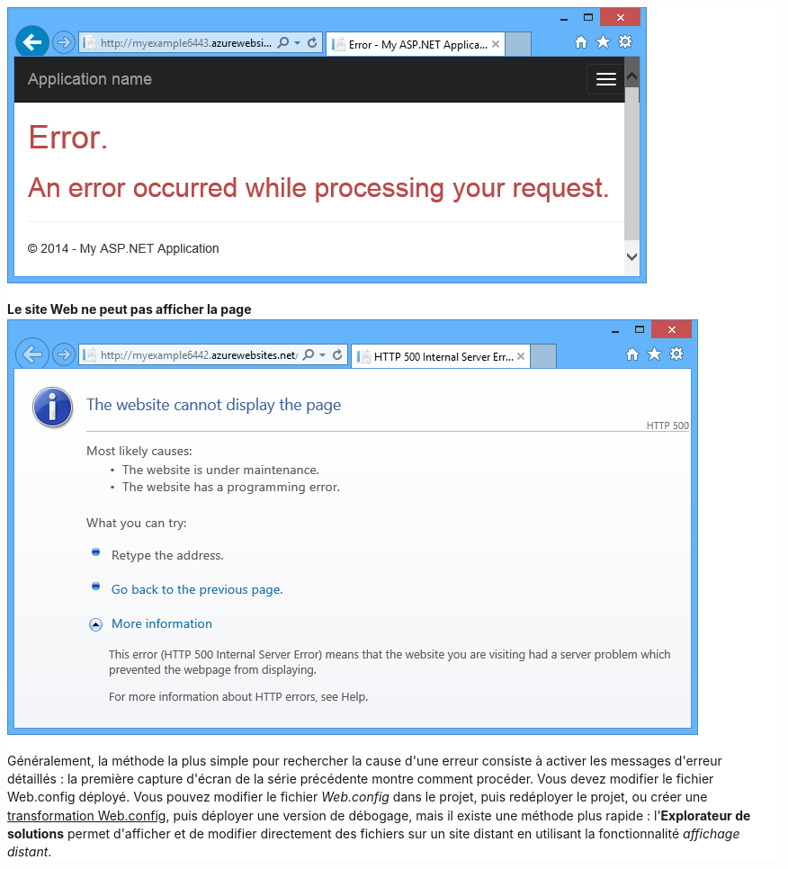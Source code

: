 ![Page d'erreur inutile](./media/web-sites-dotnet-troubleshoot-visual-studio/genericerror1.png)

**Le site Web ne peut pas afficher la page** 
![Page d'erreur inutile](./media/web-sites-dotnet-troubleshoot-visual-studio/genericerror2.png)

Généralement, la méthode la plus simple pour rechercher la cause d'une erreur consiste à activer les messages d'erreur détaillés : la première capture d'écran de la série précédente montre comment procéder. Vous devez modifier le fichier Web.config déployé. Vous pouvez modifier le fichier *Web.config* dans le projet, puis redéployer le projet, ou créer une [transformation Web.config](http://www.asp.net/mvc/tutorials/deployment/visual-studio-web-deployment/web-config-transformations), puis déployer une version de débogage, mais il existe une méthode plus rapide : l'**Explorateur de solutions** permet d'afficher et de modifier directement des fichiers sur un site distant en utilisant la fonctionnalité *affichage distant*.
